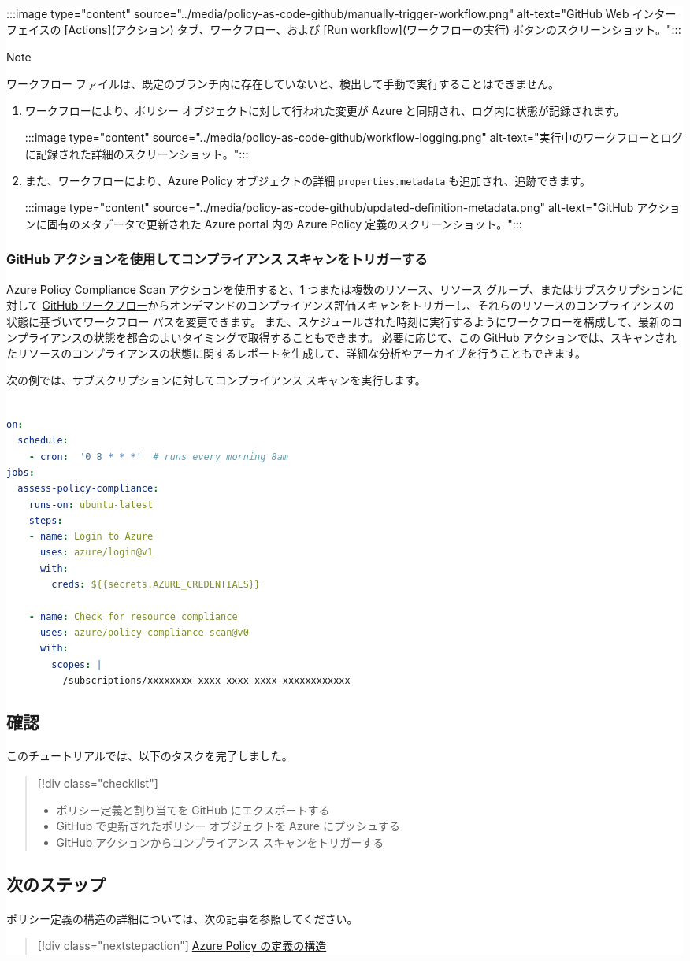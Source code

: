    :::image type="content" source="../media/policy-as-code-github/manually-trigger-workflow.png" alt-text="GitHub Web インターフェイスの [Actions]\(アクション\) タブ、ワークフロー、および [Run workflow]\(ワークフローの実行\) ボタンのスクリーンショット。":::

   > [!NOTE]
   > ワークフロー ファイルは、既定のブランチ内に存在していないと、検出して手動で実行することはできません。

1. ワークフローにより、ポリシー オブジェクトに対して行われた変更が Azure と同期され、ログ内に状態が記録されます。

   :::image type="content" source="../media/policy-as-code-github/workflow-logging.png" alt-text="実行中のワークフローとログに記録された詳細のスクリーンショット。":::

1. また、ワークフローにより、Azure Policy オブジェクトの詳細 `properties.metadata` も追加され、追跡できます。

   :::image type="content" source="../media/policy-as-code-github/updated-definition-metadata.png" alt-text="GitHub アクションに固有のメタデータで更新された Azure portal 内の Azure Policy 定義のスクリーンショット。":::

### <a name="trigger-compliance-scans-using-github-action"></a>GitHub アクションを使用してコンプライアンス スキャンをトリガーする

[Azure Policy Compliance Scan アクション](https://github.com/marketplace/actions/azure-policy-compliance-scan)を使用すると、1 つまたは複数のリソース、リソース グループ、またはサブスクリプションに対して [GitHub ワークフロー](https://docs.github.com/en/actions/configuring-and-managing-workflows/configuring-a-workflow#about-workflows)からオンデマンドのコンプライアンス評価スキャンをトリガーし、それらのリソースのコンプライアンスの状態に基づいてワークフロー パスを変更できます。 また、スケジュールされた時刻に実行するようにワークフローを構成して、最新のコンプライアンスの状態を都合のよいタイミングで取得することもできます。 必要に応じて、この GitHub アクションでは、スキャンされたリソースのコンプライアンスの状態に関するレポートを生成して、詳細な分析やアーカイブを行うこともできます。

次の例では、サブスクリプションに対してコンプライアンス スキャンを実行します。

```yaml

on:
  schedule:
    - cron:  '0 8 * * *'  # runs every morning 8am
jobs:
  assess-policy-compliance:
    runs-on: ubuntu-latest
    steps:
    - name: Login to Azure
      uses: azure/login@v1
      with:
        creds: ${{secrets.AZURE_CREDENTIALS}}

    - name: Check for resource compliance
      uses: azure/policy-compliance-scan@v0
      with:
        scopes: |
          /subscriptions/xxxxxxxx-xxxx-xxxx-xxxx-xxxxxxxxxxxx
```

## <a name="review"></a>確認

このチュートリアルでは、以下のタスクを完了しました。

> [!div class="checklist"]
> - ポリシー定義と割り当てを GitHub にエクスポートする
> - GitHub で更新されたポリシー オブジェクトを Azure にプッシュする
> - GitHub アクションからコンプライアンス スキャンをトリガーする

## <a name="next-steps"></a>次のステップ

ポリシー定義の構造の詳細については、次の記事を参照してください。

> [!div class="nextstepaction"]
> [Azure Policy の定義の構造](../concepts/definition-structure.md)

